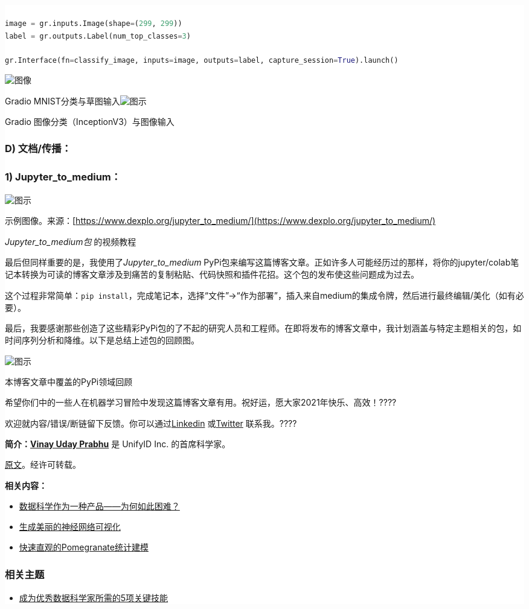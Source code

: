 ```py

image = gr.inputs.Image(shape=(299, 299))
label = gr.outputs.Label(num_top_classes=3)

gr.Interface(fn=classify_image, inputs=image, outputs=label, capture_session=True).launch()
```

![图像](../Images/9b5d730fae41a829217dfe3fbcc4ab6c.png)

Gradio MNIST分类与草图输入![图示](../Images/ead2537d8637878a263a7c0101d030a7.png)

Gradio 图像分类（InceptionV3）与图像输入

### D) 文档/传播：

### 1) Jupyter_to_medium：

![图示](../Images/45bb652f1b909dd4c89ef395ee1ae867.png)

示例图像。来源：[https://www.dexplo.org/jupyter_to_medium/](https://www.dexplo.org/jupyter_to_medium/)

*Jupyter_to_medium包* 的视频教程

最后但同样重要的是，我使用了*Jupyter_to_medium* PyPi包来编写这篇博客文章。正如许多人可能经历过的那样，将你的jupyter/colab笔记本转换为可读的博客文章涉及到痛苦的复制粘贴、代码快照和插件花招。这个包的发布使这些问题成为过去。

这个过程非常简单：`pip install`，完成笔记本，选择“文件”→“作为部署”，插入来自medium的集成令牌，然后进行最终编辑/美化（如有必要）。

最后，我要感谢那些创造了这些精彩PyPi包的了不起的研究人员和工程师。在即将发布的博客文章中，我计划涵盖与特定主题相关的包，如时间序列分析和降维。以下是总结上述包的回顾图。

![图示](../Images/b0ff25585442b78ff440f70a0a846a2b.png)

本博客文章中覆盖的PyPi领域回顾

希望你们中的一些人在机器学习冒险中发现这篇博客文章有用。祝好运，愿大家2021年快乐、高效！????

欢迎就内容/错误/断链留下反馈。你可以通过[Linkedin](https://www.linkedin.com/in/vinay-prabhu-84619785/) 或[Twitter](https://twitter.com/vinayprabhu) 联系我。????

**简介：[Vinay Uday Prabhu](https://vinayprabhu.github.io/)** 是 UnifyID Inc. 的首席科学家。

[原文](https://towardsdatascience.com/most-useful-machine-learning-pypi-packages-of-2020-a0ec6678ce22)。经许可转载。

**相关内容：**

+   [数据科学作为一种产品——为何如此困难？](/2020/12/data-science-product-hard.html)

+   [生成美丽的神经网络可视化](/2020/12/generating-beautiful-neural-network-visualizations.html)

+   [快速直观的Pomegranate统计建模](/2020/12/fast-intuitive-statistical-modeling-pomegranate.html)

### 相关主题

+   [成为优秀数据科学家所需的5项关键技能](https://www.kdnuggets.com/2021/12/5-key-skills-needed-become-great-data-scientist.html)
